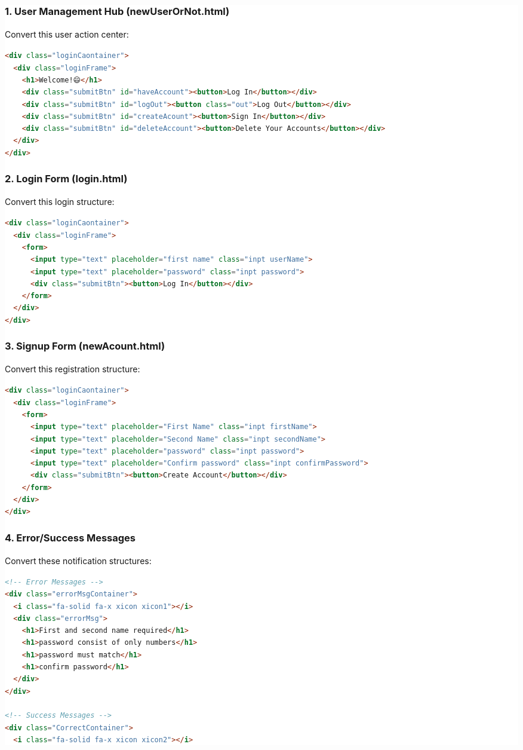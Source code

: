 ### 1. User Management Hub (newUserOrNot.html)
Convert this user action center:

```html
<div class="loginCaontainer">
  <div class="loginFrame">
    <h1>Welcome!😄</h1>
    <div class="submitBtn" id="haveAccount"><button>Log In</button></div>
    <div class="submitBtn" id="logOut"><button class="out">Log Out</button></div> 
    <div class="submitBtn" id="createAcount"><button>Sign In</button></div>
    <div class="submitBtn" id="deleteAccount"><button>Delete Your Accounts</button></div>
  </div>
</div>
```

### 2. Login Form (login.html)
Convert this login structure:

```html
<div class="loginCaontainer">
  <div class="loginFrame">
    <form>
      <input type="text" placeholder="first name" class="inpt userName">
      <input type="text" placeholder="password" class="inpt password">
      <div class="submitBtn"><button>Log In</button></div>
    </form>
  </div>
</div>
```

### 3. Signup Form (newAcount.html)
Convert this registration structure:

```html
<div class="loginCaontainer">
  <div class="loginFrame">
    <form>
      <input type="text" placeholder="First Name" class="inpt firstName">
      <input type="text" placeholder="Second Name" class="inpt secondName">
      <input type="text" placeholder="password" class="inpt password">
      <input type="text" placeholder="Confirm password" class="inpt confirmPassword">
      <div class="submitBtn"><button>Create Account</button></div>
    </form>
  </div>
</div>
```

### 4. Error/Success Messages
Convert these notification structures:

```html
<!-- Error Messages -->
<div class="errorMsgContainer">
  <i class="fa-solid fa-x xicon xicon1"></i>
  <div class="errorMsg">
    <h1>First and second name required</h1>
    <h1>password consist of only numbers</h1>
    <h1>password must match</h1>
    <h1>confirm password</h1>
  </div>
</div>

<!-- Success Messages -->
<div class="CorrectContainer">
  <i class="fa-solid fa-x xicon xicon2"></i>
```